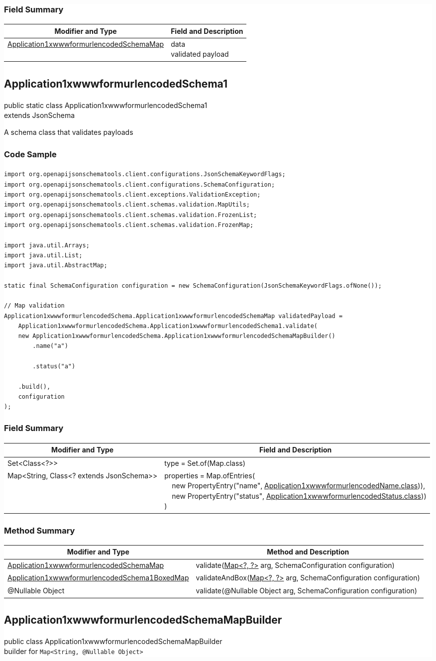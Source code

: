 ### Field Summary
| Modifier and Type | Field and Description |
| ----------------- | ---------------------- |
| [Application1xwwwformurlencodedSchemaMap](#application1xwwwformurlencodedschemamap) | data<br>validated payload |

## Application1xwwwformurlencodedSchema1
public static class Application1xwwwformurlencodedSchema1<br>
extends JsonSchema

A schema class that validates payloads

### Code Sample
```
import org.openapijsonschematools.client.configurations.JsonSchemaKeywordFlags;
import org.openapijsonschematools.client.configurations.SchemaConfiguration;
import org.openapijsonschematools.client.exceptions.ValidationException;
import org.openapijsonschematools.client.schemas.validation.MapUtils;
import org.openapijsonschematools.client.schemas.validation.FrozenList;
import org.openapijsonschematools.client.schemas.validation.FrozenMap;

import java.util.Arrays;
import java.util.List;
import java.util.AbstractMap;

static final SchemaConfiguration configuration = new SchemaConfiguration(JsonSchemaKeywordFlags.ofNone());

// Map validation
Application1xwwwformurlencodedSchema.Application1xwwwformurlencodedSchemaMap validatedPayload =
    Application1xwwwformurlencodedSchema.Application1xwwwformurlencodedSchema1.validate(
    new Application1xwwwformurlencodedSchema.Application1xwwwformurlencodedSchemaMapBuilder()
        .name("a")

        .status("a")

    .build(),
    configuration
);
```

### Field Summary
| Modifier and Type | Field and Description |
| ----------------- | ---------------------- |
| Set<Class<?>> | type = Set.of(Map.class) |
| Map<String, Class<? extends JsonSchema>> | properties = Map.ofEntries(<br>&nbsp;&nbsp;&nbsp;&nbsp;new PropertyEntry("name", [Application1xwwwformurlencodedName.class](#application1xwwwformurlencodedname))),<br>&nbsp;&nbsp;&nbsp;&nbsp;new PropertyEntry("status", [Application1xwwwformurlencodedStatus.class](#application1xwwwformurlencodedstatus)))<br>)<br> |

### Method Summary
| Modifier and Type | Method and Description |
| ----------------- | ---------------------- |
| [Application1xwwwformurlencodedSchemaMap](#application1xwwwformurlencodedschemamap) | validate([Map&lt;?, ?&gt;](#application1xwwwformurlencodedschemamapbuilder) arg, SchemaConfiguration configuration) |
| [Application1xwwwformurlencodedSchema1BoxedMap](#application1xwwwformurlencodedschema1boxedmap) | validateAndBox([Map&lt;?, ?&gt;](#application1xwwwformurlencodedschemamapbuilder) arg, SchemaConfiguration configuration) |
| @Nullable Object | validate(@Nullable Object arg, SchemaConfiguration configuration) |
## Application1xwwwformurlencodedSchemaMapBuilder
public class Application1xwwwformurlencodedSchemaMapBuilder<br>
builder for `Map<String, @Nullable Object>`
